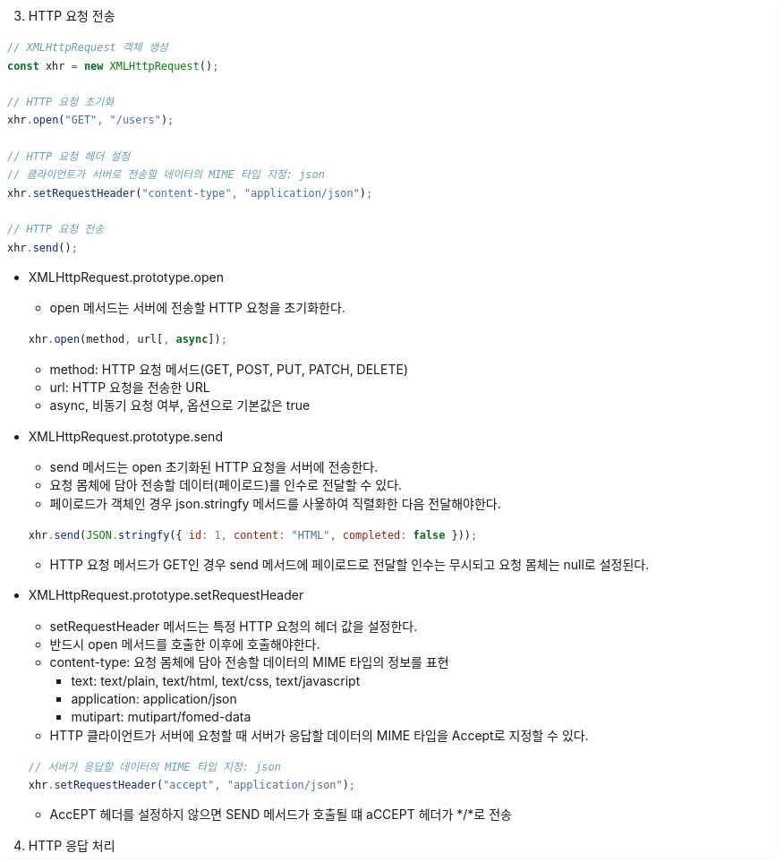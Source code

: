 3. HTTP 요청 전송

```js
// XMLHttpRequest 객체 생성
const xhr = new XMLHttpRequest();

// HTTP 요청 초기화
xhr.open("GET", "/users");

// HTTP 요청 헤더 설정
// 클라이언트가 서버로 전송할 데이터의 MIME 타입 지정: json
xhr.setRequestHeader("content-type", "application/json");

// HTTP 요청 전송
xhr.send();
```

- XMLHttpRequest.prototype.open

  - open 메서드는 서버에 전송할 HTTP 요청을 초기화한다.

  ```js
  xhr.open(method, url[, async]);
  ```

  - method: HTTP 요청 메서드(GET, POST, PUT, PATCH, DELETE)
  - url: HTTP 요청을 전송한 URL
  - async, 비동기 요청 여부, 옵션으로 기본값은 true

- XMLHttpRequest.prototype.send

  - send 메서드는 open 초기화된 HTTP 요청을 서버에 전송한다.
  - 요청 몸체에 담아 전송할 데이터(페이로드)를 인수로 전달할 수 있다.
  - 페이로드가 객체인 경우 json.stringfy 메서드를 사욯하여 직렬화한 다음 전달해야한다.

  ```js
  xhr.send(JSON.stringfy({ id: 1, content: "HTML", completed: false }));
  ```

  - HTTP 요청 메서드가 GET인 경우 send 메서드에 페이로드로 전달할 인수는 무시되고 요청 몸체는 null로 설정된다.

- XMLHttpRequest.prototype.setRequestHeader

  - setRequestHeader 메서드는 특정 HTTP 요청의 헤더 값을 설정한다.
  - 반드시 open 메서드를 호출한 이후에 호출해야한다.
  - content-type: 요청 몸체에 담아 전송할 데이터의 MIME 타입의 정보를 표현
    - text: text/plain, text/html, text/css, text/javascript
    - application: application/json
    - mutipart: mutipart/fomed-data
  - HTTP 클라이언트가 서버에 요청할 때 서버가 응답할 데이터의 MIME 타입을 Accept로 지정할 수 있다.

  ```js
  // 서버가 응답할 데이터의 MIME 타입 지정: json
  xhr.setRequestHeader("accept", "application/json");
  ```

  - AccEPT 헤더를 설정하지 않으면 SEND 메서드가 호출될 떄 aCCEPT 헤더가 */*로 전송

4. HTTP 응답 처리
